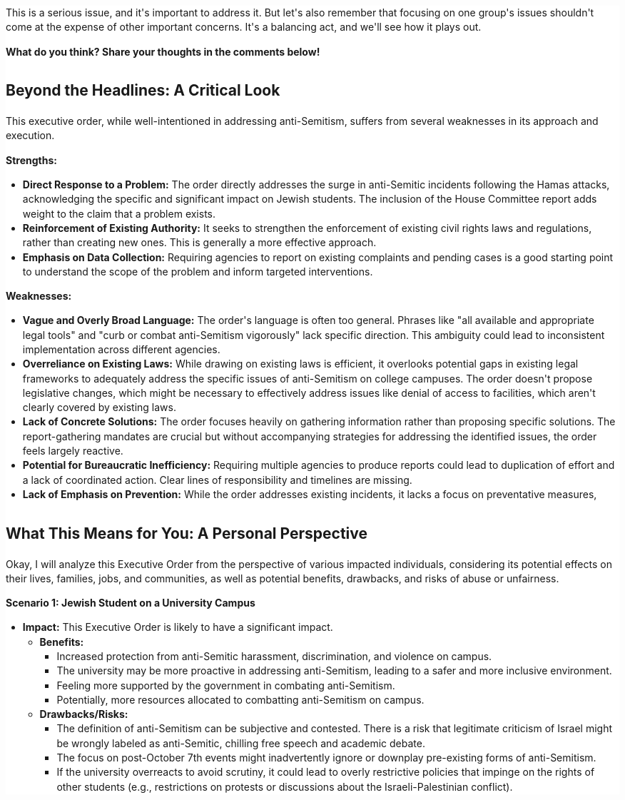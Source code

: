 This is a serious issue, and it's important to address it.  But let's also remember that focusing on one group's issues shouldn't come at the expense of other important concerns.  It's a balancing act, and we'll see how it plays out.

**What do you think?  Share your thoughts in the comments below!**


## Beyond the Headlines: A Critical Look

This executive order, while well-intentioned in addressing anti-Semitism, suffers from several weaknesses in its approach and execution.

**Strengths:**

* **Direct Response to a Problem:** The order directly addresses the surge in anti-Semitic incidents following the Hamas attacks, acknowledging the specific and significant impact on Jewish students.  The inclusion of the House Committee report adds weight to the claim that a problem exists.
* **Reinforcement of Existing Authority:** It seeks to strengthen the enforcement of existing civil rights laws and regulations, rather than creating new ones. This is generally a more effective approach.
* **Emphasis on Data Collection:** Requiring agencies to report on existing complaints and pending cases is a good starting point to understand the scope of the problem and inform targeted interventions.

**Weaknesses:**

* **Vague and Overly Broad Language:** The order's language is often too general. Phrases like "all available and appropriate legal tools" and "curb or combat anti-Semitism vigorously" lack specific direction. This ambiguity could lead to inconsistent implementation across different agencies.
* **Overreliance on Existing Laws:** While drawing on existing laws is efficient, it overlooks potential gaps in existing legal frameworks to adequately address the specific issues of anti-Semitism on college campuses.  The order doesn't propose legislative changes, which might be necessary to effectively address issues like denial of access to facilities, which aren't clearly covered by existing laws.
* **Lack of Concrete Solutions:** The order focuses heavily on gathering information rather than proposing specific solutions.  The report-gathering mandates are crucial but without accompanying strategies for addressing the identified issues, the order feels largely reactive.
* **Potential for Bureaucratic Inefficiency:** Requiring multiple agencies to produce reports could lead to duplication of effort and a lack of coordinated action.  Clear lines of responsibility and timelines are missing.
* **Lack of Emphasis on Prevention:**  While the order addresses existing incidents, it lacks a focus on preventative measures,

## What This Means for You:  A Personal Perspective

Okay, I will analyze this Executive Order from the perspective of various impacted individuals, considering its potential effects on their lives, families, jobs, and communities, as well as potential benefits, drawbacks, and risks of abuse or unfairness.

**Scenario 1: Jewish Student on a University Campus**

*   **Impact:** This Executive Order is likely to have a significant impact.
    *   **Benefits:**
        *   Increased protection from anti-Semitic harassment, discrimination, and violence on campus.
        *   The university may be more proactive in addressing anti-Semitism, leading to a safer and more inclusive environment.
        *   Feeling more supported by the government in combating anti-Semitism.
        *   Potentially, more resources allocated to combatting anti-Semitism on campus.
    *   **Drawbacks/Risks:**
        *   The definition of anti-Semitism can be subjective and contested. There is a risk that legitimate criticism of Israel might be wrongly labeled as anti-Semitic, chilling free speech and academic debate.
        *   The focus on post-October 7th events might inadvertently ignore or downplay pre-existing forms of anti-Semitism.
        *   If the university overreacts to avoid scrutiny, it could lead to overly restrictive policies that impinge on the rights of other students (e.g., restrictions on protests or discussions about the Israeli-Palestinian conflict).